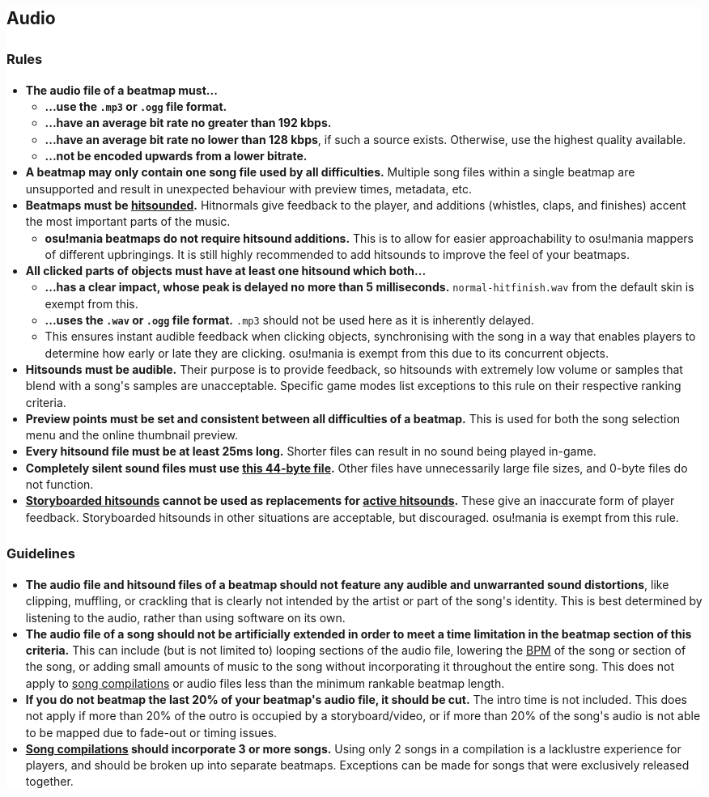 ## Audio

### Rules

- **The audio file of a beatmap must...**
  - **...use the `.mp3` or `.ogg` file format.**
  - **...have an average bit rate no greater than 192 kbps.**
  - **...have an average bit rate no lower than 128 kbps**, if such a source exists. Otherwise, use the highest quality available.
  - **...not be encoded upwards from a lower bitrate.**
- **A beatmap may only contain one song file used by all difficulties.** Multiple song files within a single beatmap are unsupported and result in unexpected behaviour with preview times, metadata, etc.
- **Beatmaps must be [hitsounded](/wiki/Beatmapping/Hitsound).** Hitnormals give feedback to the player, and additions (whistles, claps, and finishes) accent the most important parts of the music.
  - **osu!mania beatmaps do not require hitsound additions.** This is to allow for easier approachability to osu!mania mappers of different upbringings. It is still highly recommended to add hitsounds to improve the feel of your beatmaps.
- **All clicked parts of objects must have at least one hitsound which both...**
  - **...has a clear impact, whose peak is delayed no more than 5 milliseconds.** `normal-hitfinish.wav` from the default skin is exempt from this.
  - **...uses the `.wav` or `.ogg` file format.** `.mp3` should not be used here as it is inherently delayed.
  - This ensures instant audible feedback when clicking objects, synchronising with the song in a way that enables players to determine how early or late they are clicking. osu!mania is exempt from this due to its concurrent objects.
- **Hitsounds must be audible.** Their purpose is to provide feedback, so hitsounds with extremely low volume or samples that blend with a song's samples are unacceptable. Specific game modes list exceptions to this rule on their respective ranking criteria.
- **Preview points must be set and consistent between all difficulties of a beatmap.** This is used for both the song selection menu and the online thumbnail preview.
- **Every hitsound file must be at least 25ms long.** Shorter files can result in no sound being played in-game.
- **Completely silent sound files must use [this 44-byte file](https://up.ppy.sh/files/blank.wav).** Other files have unnecessarily large file sizes, and 0-byte files do not function.
- **[Storyboarded hitsounds](/wiki/Beatmapping/Hitsound#storyboarded-hitsound) cannot be used as replacements for [active hitsounds](/wiki/Beatmapping/Hitsound#active-hitsound).** These give an inaccurate form of player feedback. Storyboarded hitsounds in other situations are acceptable, but discouraged. osu!mania is exempt from this rule.

### Guidelines

- **The audio file and hitsound files of a beatmap should not feature any audible and unwarranted sound distortions**, like clipping, muffling, or crackling that is clearly not intended by the artist or part of the song's identity. This is best determined by listening to the audio, rather than using software on its own.
- **The audio file of a song should not be artificially extended in order to meet a time limitation in the beatmap section of this criteria.** This can include (but is not limited to) looping sections of the audio file, lowering the [BPM](/wiki/Beatmapping/Beats_per_minute) of the song or section of the song, or adding small amounts of music to the song without incorporating it throughout the entire song. This does not apply to [song compilations](/wiki/Beatmapping/Song_compilation) or audio files less than the minimum rankable beatmap length.
- **If you do not beatmap the last 20% of your beatmap's audio file, it should be cut.** The intro time is not included. This does not apply if more than 20% of the outro is occupied by a storyboard/video, or if more than 20% of the song's audio is not able to be mapped due to fade-out or timing issues.
- **[Song compilations](/wiki/Beatmapping/Song_compilation) should incorporate 3 or more songs.** Using only 2 songs in a compilation is a lacklustre experience for players, and should be broken up into separate beatmaps. Exceptions can be made for songs that were exclusively released together.